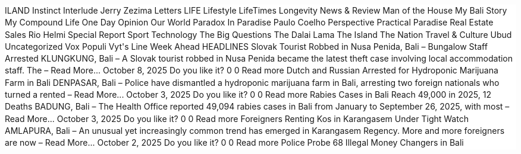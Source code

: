 ILAND
Instinct
Interlude
Jerry Zezima
Letters
LIFE
Lifestyle
LifeTimes
Longevity News & Review
Man of the House
My Bali Story
My Compound Life
One Day
Opinion
Our World
Paradox In Paradise
Paulo Coelho
Perspective
Practical Paradise
Real Estate Sales
Rio Helmi
Special Report
Sport
Technology
The Big Questions
The Dalai Lama
The Island
The Nation
Travel & Culture
Ubud
Uncategorized
Vox Populi
Vyt's Line
Week Ahead
HEADLINES
Slovak Tourist Robbed in Nusa Penida, Bali – Bungalow Staff Arrested
KLUNGKUNG, Bali – A Slovak tourist robbed in Nusa Penida became the latest theft case involving local accommodation staff. The – Read More...
 October 8, 2025
Do you like it?
0
 0 Read more
Dutch and Russian Arrested for Hydroponic Marijuana Farm in Bali
DENPASAR, Bali – Police have dismantled a hydroponic marijuana farm in Bali, arresting two foreign nationals who turned a rented – Read More...
 October 3, 2025
Do you like it?
0
 0 Read more
Rabies Cases in Bali Reach 49,000 in 2025, 12 Deaths
BADUNG, Bali – The Health Office reported 49,094 rabies cases in Bali from January to September 26, 2025, with most – Read More...
 October 3, 2025
Do you like it?
0
 0 Read more
Foreigners Renting Kos in Karangasem Under Tight Watch
AMLAPURA, Bali – An unusual yet increasingly common trend has emerged in Karangasem Regency. More and more foreigners are now – Read More...
 October 2, 2025
Do you like it?
0
 0 Read more
Police Probe 68 Illegal Money Changers in Bali